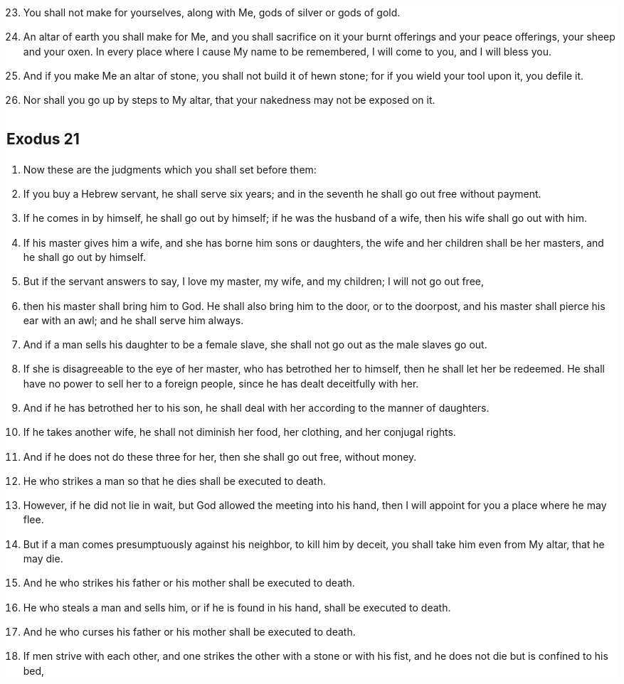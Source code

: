 23. You shall not make for yourselves, along with Me, gods of silver or gods of gold.

24. An altar of earth you shall make for Me, and you shall sacrifice on it your burnt offerings and your peace offerings, your sheep and your oxen. In every place where I cause My name to be remembered, I will come to you, and I will bless you.

25. And if you make Me an altar of stone, you shall not build it of hewn stone; for if you wield your tool upon it, you defile it.

26. Nor shall you go up by steps to My altar, that your nakedness may not be exposed on it.

## Exodus 21

1. Now these are the judgments which you shall set before them:

2. If you buy a Hebrew servant, he shall serve six years; and in the seventh he shall go out free without payment.

3. If he comes in by himself, he shall go out by himself; if he was the husband of a wife, then his wife shall go out with him.

4. If his master gives him a wife, and she has borne him sons or daughters, the wife and her children shall be her masters, and he shall go out by himself.

5. But if the servant answers to say, I love my master, my wife, and my children; I will not go out free,

6. then his master shall bring him to God. He shall also bring him to the door, or to the doorpost, and his master shall pierce his ear with an awl; and he shall serve him always.

7. And if a man sells his daughter to be a female slave, she shall not go out as the male slaves go out.

8. If she is disagreeable to the eye of her master, who has betrothed her to himself, then he shall let her be redeemed. He shall have no power to sell her to a foreign people, since he has dealt deceitfully with her.

9. And if he has betrothed her to his son, he shall deal with her according to the manner of daughters.

10. If he takes another wife, he shall not diminish her food, her clothing, and her conjugal rights.

11. And if he does not do these three for her, then she shall go out free, without money.

12. He who strikes a man so that he dies shall be executed to death.

13. However, if he did not lie in wait, but God allowed the meeting into his hand, then I will appoint for you a place where he may flee.

14. But if a man comes presumptuously against his neighbor, to kill him by deceit, you shall take him even from My altar, that he may die.

15. And he who strikes his father or his mother shall be executed to death.

16. He who steals a man and sells him, or if he is found in his hand, shall be executed to death.

17. And he who curses his father or his mother shall be executed to death.

18. If men strive with each other, and one strikes the other with a stone or with his fist, and he does not die but is confined to his bed,

